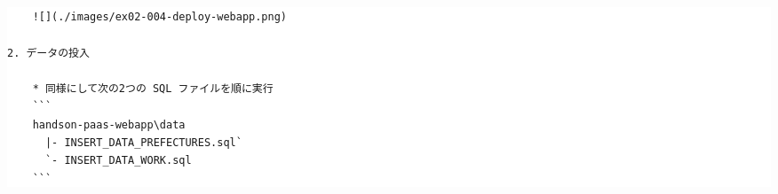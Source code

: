         ![](./images/ex02-004-deploy-webapp.png)

    2. データの投入

        * 同様にして次の2つの SQL ファイルを順に実行
        ```
        handson-paas-webapp\data
          |- INSERT_DATA_PREFECTURES.sql`
          `- INSERT_DATA_WORK.sql
        ```
